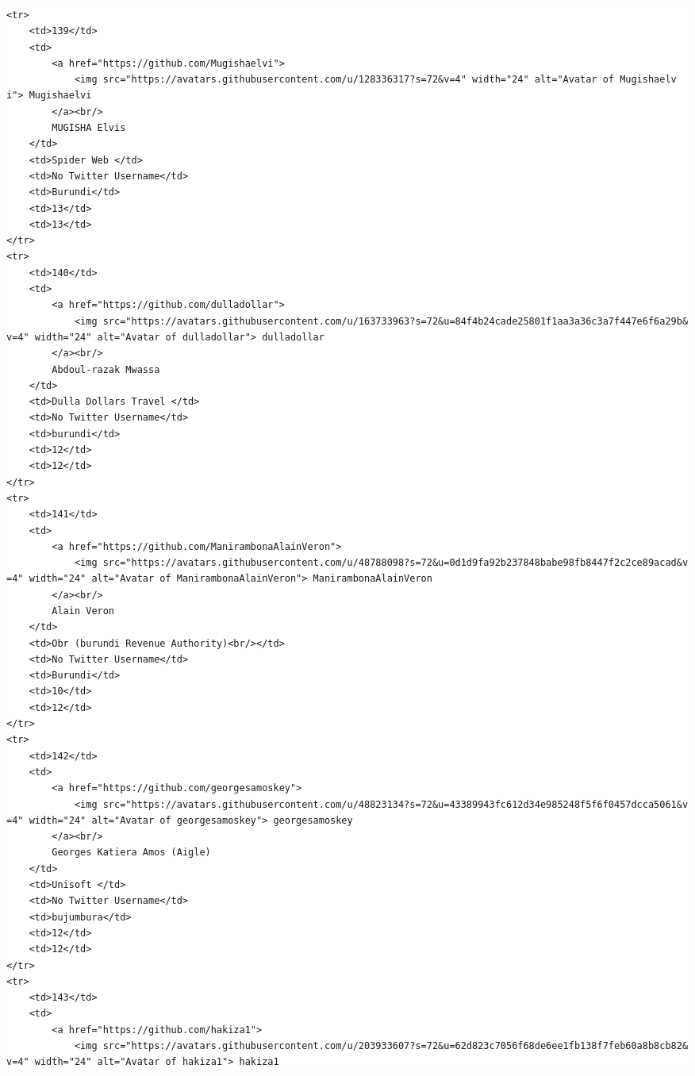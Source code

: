 	<tr>
		<td>139</td>
		<td>
			<a href="https://github.com/Mugishaelvi">
				<img src="https://avatars.githubusercontent.com/u/128336317?s=72&v=4" width="24" alt="Avatar of Mugishaelvi"> Mugishaelvi
			</a><br/>
			MUGISHA Elvis
		</td>
		<td>Spider Web </td>
		<td>No Twitter Username</td>
		<td>Burundi</td>
		<td>13</td>
		<td>13</td>
	</tr>
	<tr>
		<td>140</td>
		<td>
			<a href="https://github.com/dulladollar">
				<img src="https://avatars.githubusercontent.com/u/163733963?s=72&u=84f4b24cade25801f1aa3a36c3a7f447e6f6a29b&v=4" width="24" alt="Avatar of dulladollar"> dulladollar
			</a><br/>
			Abdoul-razak Mwassa
		</td>
		<td>Dulla Dollars Travel </td>
		<td>No Twitter Username</td>
		<td>burundi</td>
		<td>12</td>
		<td>12</td>
	</tr>
	<tr>
		<td>141</td>
		<td>
			<a href="https://github.com/ManirambonaAlainVeron">
				<img src="https://avatars.githubusercontent.com/u/48788098?s=72&u=0d1d9fa92b237848babe98fb8447f2c2ce89acad&v=4" width="24" alt="Avatar of ManirambonaAlainVeron"> ManirambonaAlainVeron
			</a><br/>
			Alain Veron
		</td>
		<td>Obr (burundi Revenue Authority)<br/></td>
		<td>No Twitter Username</td>
		<td>Burundi</td>
		<td>10</td>
		<td>12</td>
	</tr>
	<tr>
		<td>142</td>
		<td>
			<a href="https://github.com/georgesamoskey">
				<img src="https://avatars.githubusercontent.com/u/48823134?s=72&u=43389943fc612d34e985248f5f6f0457dcca5061&v=4" width="24" alt="Avatar of georgesamoskey"> georgesamoskey
			</a><br/>
			Georges Katiera Amos (Aigle)
		</td>
		<td>Unisoft </td>
		<td>No Twitter Username</td>
		<td>bujumbura</td>
		<td>12</td>
		<td>12</td>
	</tr>
	<tr>
		<td>143</td>
		<td>
			<a href="https://github.com/hakiza1">
				<img src="https://avatars.githubusercontent.com/u/203933607?s=72&u=62d823c7056f68de6ee1fb138f7feb60a8b8cb82&v=4" width="24" alt="Avatar of hakiza1"> hakiza1